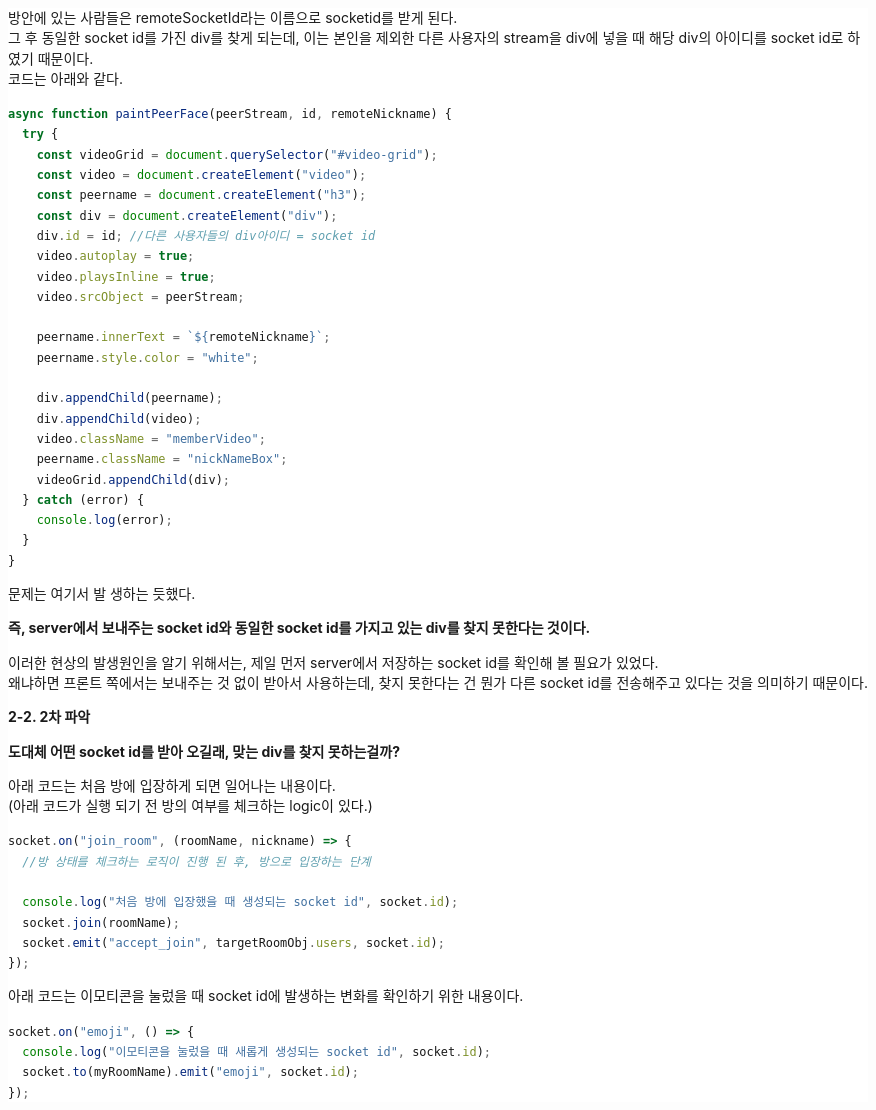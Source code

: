 방안에 있는 사람들은 remoteSocketId라는 이름으로 socketid를 받게 된다.<br> 그 후 동일한 socket id를 가진 div를 찾게 되는데, 이는 본인을 제외한 다른 사용자의 stream을 div에 넣을 때 해당 div의 아이디를 socket id로 하였기 때문이다. <br>코드는 아래와 같다.

```javascript
async function paintPeerFace(peerStream, id, remoteNickname) {
  try {
    const videoGrid = document.querySelector("#video-grid");
    const video = document.createElement("video");
    const peername = document.createElement("h3");
    const div = document.createElement("div");
    div.id = id; //다른 사용자들의 div아이디 = socket id
    video.autoplay = true;
    video.playsInline = true;
    video.srcObject = peerStream;

    peername.innerText = `${remoteNickname}`;
    peername.style.color = "white";

    div.appendChild(peername);
    div.appendChild(video);
    video.className = "memberVideo";
    peername.className = "nickNameBox";
    videoGrid.appendChild(div);
  } catch (error) {
    console.log(error);
  }
}
```

문제는 여기서 발 생하는 듯했다.

**즉, server에서 보내주는 socket id와 동일한 socket id를 가지고 있는 div를 찾지 못한다는 것이다.**

이러한 현상의 발생원인을 알기 위해서는, 제일 먼저 server에서 저장하는 socket id를 확인해 볼 필요가 있었다.<br> 왜냐하면 프론트 쪽에서는 보내주는 것 없이 받아서 사용하는데, 찾지 못한다는 건 뭔가 다른 socket id를 전송해주고 있다는 것을 의미하기 때문이다.

**2-2. 2차 파악**

**도대체 어떤 socket id를 받아 오길래, 맞는 div를 찾지 못하는걸까?**

아래 코드는 처음 방에 입장하게 되면 일어나는 내용이다.<br> (아래 코드가 실행 되기 전 방의 여부를 체크하는 logic이 있다.)

```javascript
socket.on("join_room", (roomName, nickname) => {
  //방 상태를 체크하는 로직이 진행 된 후, 방으로 입장하는 단계

  console.log("처음 방에 입장했을 때 생성되는 socket id", socket.id);
  socket.join(roomName);
  socket.emit("accept_join", targetRoomObj.users, socket.id);
});
```

아래 코드는 이모티콘을 눌렀을 때 socket id에 발생하는 변화를 확인하기 위한 내용이다.

```javascript
socket.on("emoji", () => {
  console.log("이모티콘을 눌렀을 때 새롭게 생성되는 socket id", socket.id);
  socket.to(myRoomName).emit("emoji", socket.id);
});
```
